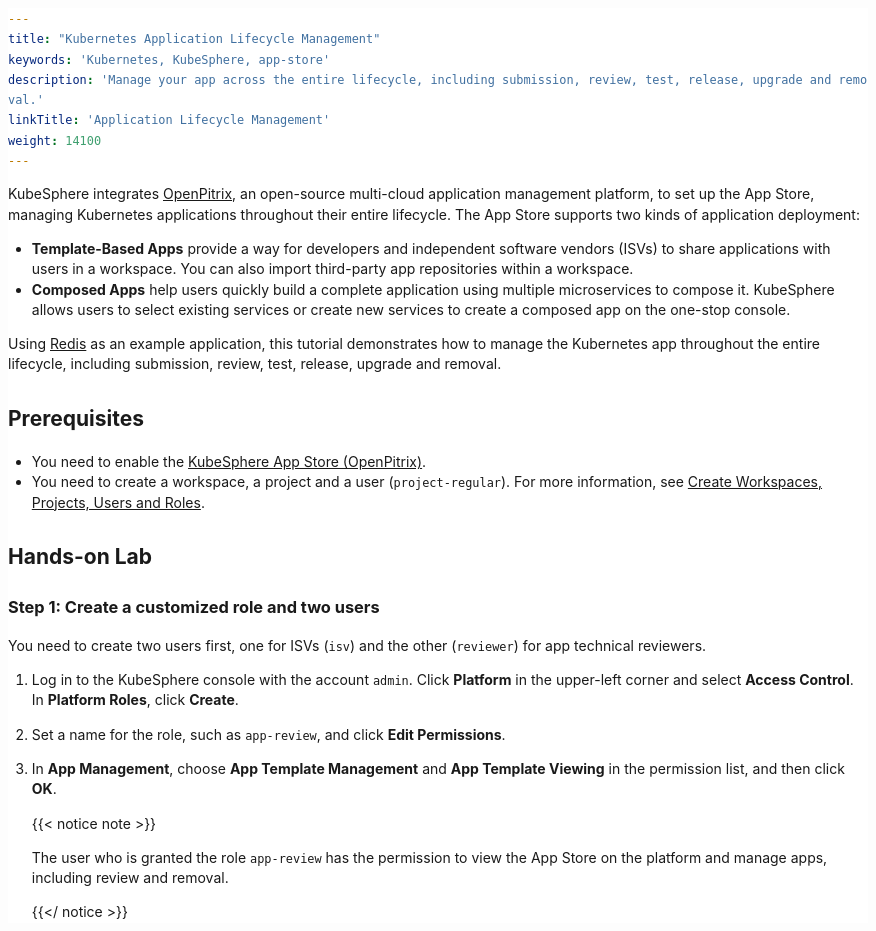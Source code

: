 ```yaml
---
title: "Kubernetes Application Lifecycle Management"
keywords: 'Kubernetes, KubeSphere, app-store'
description: 'Manage your app across the entire lifecycle, including submission, review, test, release, upgrade and removal.'
linkTitle: 'Application Lifecycle Management'
weight: 14100
---
```


KubeSphere integrates [OpenPitrix](https://github.com/openpitrix/openpitrix), an open-source multi-cloud application management platform, to set up the App Store, managing Kubernetes applications throughout their entire lifecycle. The App Store supports two kinds of application deployment:

- **Template-Based Apps** provide a way for developers and independent software vendors (ISVs) to share applications with users in a workspace. You can also import third-party app repositories within a workspace.
- **Composed Apps** help users quickly build a complete application using multiple microservices to compose it. KubeSphere allows users to select existing services or create new services to create a composed app on the one-stop console.

Using [Redis](https://redis.io/) as an example application, this tutorial demonstrates how to manage the Kubernetes app throughout the entire lifecycle, including submission, review, test, release, upgrade and removal.

## Prerequisites

- You need to enable the [KubeSphere App Store (OpenPitrix)](../../pluggable-components/app-store/).
- You need to create a workspace, a project and a user (`project-regular`). For more information, see [Create Workspaces, Projects, Users and Roles](../../quick-start/create-workspace-and-project/).

## Hands-on Lab

### Step 1: Create a customized role and two users

You need to create two users first, one for ISVs (`isv`) and the other (`reviewer`) for app technical reviewers.

1. Log in to the KubeSphere console with the account `admin`. Click **Platform** in the upper-left corner and select **Access Control**. In **Platform Roles**, click **Create**.

2. Set a name for the role, such as `app-review`, and click **Edit Permissions**.

3. In **App Management**, choose **App Template Management** and **App Template Viewing** in the permission list, and then click **OK**.

   {{< notice note >}}

   The user who is granted the role `app-review` has the permission to view the App Store on the platform and manage apps, including review and removal.

   {{</ notice >}} 
